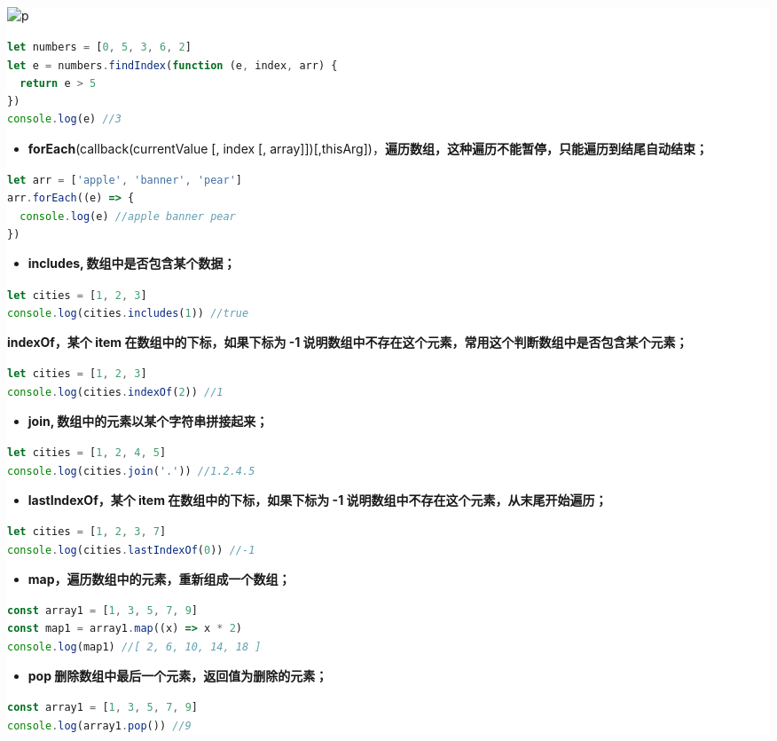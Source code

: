 ![p](https://mmbiz.qpic.cn/mmbiz_png/dZjzL3cZLGYGnd0Fxj6rObsicULviatAPOkP44oWiaPD72DrQP1T9ERvDuLalGEtgsdjv6H5HClO4RwoZc8AayaZg/640?wx_fmt=png&tp=webp&wxfrom=5&wx_lazy=1&wx_co=1)

```javascript
let numbers = [0, 5, 3, 6, 2]
let e = numbers.findIndex(function (e, index, arr) {
  return e > 5
})
console.log(e) //3
```

- **forEach**(callback(currentValue [, index [, array]])[,thisArg])，**遍历数组，这种遍历不能暂停，只能遍历到结尾自动结束；**

```javascript
let arr = ['apple', 'banner', 'pear']
arr.forEach((e) => {
  console.log(e) //apple banner pear
})
```

- **includes, 数组中是否包含某个数据；**

```javascript
let cities = [1, 2, 3]
console.log(cities.includes(1)) //true
```

**indexOf，某个 item 在数组中的下标，如果下标为 -1 说明数组中不存在这个元素，常用这个判断数组中是否包含某个元素；**

```javascript
let cities = [1, 2, 3]
console.log(cities.indexOf(2)) //1
```

- **join, 数组中的元素以某个字符串拼接起来；**

```javascript
let cities = [1, 2, 4, 5]
console.log(cities.join('.')) //1.2.4.5
```

- **lastIndexOf，某个 item 在数组中的下标，如果下标为 -1 说明数组中不存在这个元素，从末尾开始遍历；**

```javascript
let cities = [1, 2, 3, 7]
console.log(cities.lastIndexOf(0)) //-1
```

- **map，遍历数组中的元素，重新组成一个数组；**

```javascript
const array1 = [1, 3, 5, 7, 9]
const map1 = array1.map((x) => x * 2)
console.log(map1) //[ 2, 6, 10, 14, 18 ]
```

- **pop 删除数组中最后一个元素，返回值为删除的元素；**

```javascript
const array1 = [1, 3, 5, 7, 9]
console.log(array1.pop()) //9
```


  ['YEAR_VIP_ID']: '买1年送2个月',
  ['THREE_MONTH_VIP_ID']: '买3个月送1个月',
  ['SIX_MONTH_VIP_ID']: '买半年送1瓶茅台',